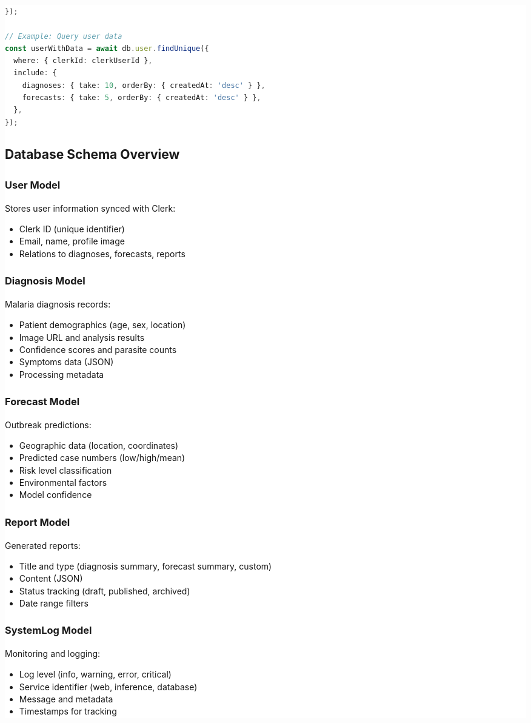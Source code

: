 ```typescript
});

// Example: Query user data
const userWithData = await db.user.findUnique({
  where: { clerkId: clerkUserId },
  include: {
    diagnoses: { take: 10, orderBy: { createdAt: 'desc' } },
    forecasts: { take: 5, orderBy: { createdAt: 'desc' } },
  },
});
```

## Database Schema Overview

### User Model
Stores user information synced with Clerk:
- Clerk ID (unique identifier)
- Email, name, profile image
- Relations to diagnoses, forecasts, reports

### Diagnosis Model
Malaria diagnosis records:
- Patient demographics (age, sex, location)
- Image URL and analysis results
- Confidence scores and parasite counts
- Symptoms data (JSON)
- Processing metadata

### Forecast Model
Outbreak predictions:
- Geographic data (location, coordinates)
- Predicted case numbers (low/high/mean)
- Risk level classification
- Environmental factors
- Model confidence

### Report Model
Generated reports:
- Title and type (diagnosis summary, forecast summary, custom)
- Content (JSON)
- Status tracking (draft, published, archived)
- Date range filters

### SystemLog Model
Monitoring and logging:
- Log level (info, warning, error, critical)
- Service identifier (web, inference, database)
- Message and metadata
- Timestamps for tracking
